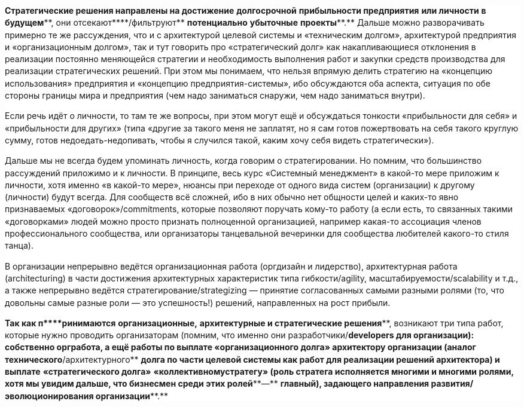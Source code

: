 **Стратегические решения направлены на достижение** **долгосрочной** **прибыльности предприятия** **или личности** **в будущем****, они отсекают****/фильтруют** **потенциально** **убыточные** **проекты****.** Дальше можно разворачивать примерно те же рассуждения, что и с архитектурой целевой системы и «техническим долгом», архитектурой предприятия и «организационным долгом», так и тут говорить про «стратегический долг» как накапливающиеся отклонения в реализации постоянно меняющейся стратегии и необходимость выполнения работ и закупки средств производства для реализации стратегических решений. При этом мы понимаем, что нельзя впрямую делить стратегию на «концепцию использования» предприятия и «концепцию предприятия-системы», ибо обсуждаются оба аспекта, ситуация по обе стороны границы мира и предприятия (чем надо заниматься снаружи, чем надо заниматься внутри).

Если речь идёт о личности, то там те же вопросы, при этом могут ещё и обсуждаться тонкости «прибыльности для себя» и «прибыльности для других» (типа «другие за такого меня не заплатят, но я сам готов пожертвовать на себя такого круглую сумму, готов недоедать-недопивать, чтобы я случился такой, каким хочу себя видеть стратегически»).

Дальше мы не всегда будем упоминать личность, когда говорим о стратегировании. Но помним, что большинство рассуждений приложимо и к личности. В принципе, весь курс «Системный менеджмент» в какой-то мере приложим к личности, хотя именно «в какой-то мере», нюансы при переходе от одного вида систем (организации) к другому (личности) будут всегда. Для сообществ всё сложней, ибо в них обычно нет общности целей и каких-то явно признаваемых «договорок»/commitments, которые позволяют поручать кому-то работу (а если есть, то связанных такими «договорками» людей можно просто признать полноценной организацией, например какая-то ассоциация членов профессионального сообщества, или организаторы танцевальной вечеринки для сообщества любителей какого-то стиля танца).

В организации непрерывно ведётся организационная работа (оргдизайн и лидерство), архитектурная работа (architecturing) в части достижения архитектурных характеристик типа гибкости/agility, масштабируемости/scalability и т.д., а также непрерывно ведётся стратегирование/strategizing — принятие согласованных самыми разными ролями (то, что довольны самые разные роли — это успешность!) решений, направленных на рост прибыли.

**Так как п****ринимаются** **организационные,** **архитектурные и стратегические решения****, возникают три типа работ, которые нужно проводить организаторам (помним, что именно они разработчики/****developers** **для организации): собственно оргработа, а ещё работы по выплате «организационного долга» архитектору организации (аналог технического****/архитектурного** **долга по части целевой системы как работ для реализации решений архитектора) и выплате** **«стратегического долга»** **«коллективно****му****стратег****у****» (роль стратега исполняется многими и многими ролями, хотя мы увидим дальше, что бизнесмен среди этих ролей****—** **главный), задающего направления развития/эволюционирования организации****.**